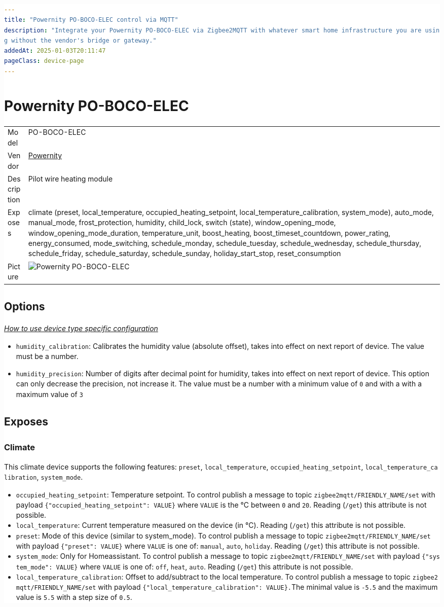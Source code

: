 ```yaml
---
title: "Powernity PO-BOCO-ELEC control via MQTT"
description: "Integrate your Powernity PO-BOCO-ELEC via Zigbee2MQTT with whatever smart home infrastructure you are using without the vendor's bridge or gateway."
addedAt: 2025-01-03T20:11:47
pageClass: device-page
---
```








# Powernity PO-BOCO-ELEC

|     |     |
|-----|-----|
| Model | PO-BOCO-ELEC  |
| Vendor  | [Powernity](/supported-devices/#v=Powernity)  |
| Description | Pilot wire heating module |
| Exposes | climate (preset, local_temperature, occupied_heating_setpoint, local_temperature_calibration, system_mode), auto_mode, manual_mode, frost_protection, humidity, child_lock, switch (state), window_opening_mode, window_opening_mode_duration, temperature_unit, boost_heating, boost_timeset_countdown, power_rating, energy_consumed, mode_switching, schedule_monday, schedule_tuesday, schedule_wednesday, schedule_thursday, schedule_friday, schedule_saturday, schedule_sunday, holiday_start_stop, reset_consumption |
| Picture | ![Powernity PO-BOCO-ELEC](https://www.zigbee2mqtt.io/images/devices/PO-BOCO-ELEC.png) |









## Options
*[How to use device type specific configuration](../guide/configuration/devices-groups.md#specific-device-options)*

* `humidity_calibration`: Calibrates the humidity value (absolute offset), takes into effect on next report of device. The value must be a number.

* `humidity_precision`: Number of digits after decimal point for humidity, takes into effect on next report of device. This option can only decrease the precision, not increase it. The value must be a number with a minimum value of `0` and with a with a maximum value of `3`


## Exposes

### Climate 
This climate device supports the following features: `preset`, `local_temperature`, `occupied_heating_setpoint`, `local_temperature_calibration`, `system_mode`.
- `occupied_heating_setpoint`: Temperature setpoint. To control publish a message to topic `zigbee2mqtt/FRIENDLY_NAME/set` with payload `{"occupied_heating_setpoint": VALUE}` where `VALUE` is the °C between `0` and `20`. Reading (`/get`) this attribute is not possible.
- `local_temperature`: Current temperature measured on the device (in °C). Reading (`/get`) this attribute is not possible.
- `preset`: Mode of this device (similar to system_mode). To control publish a message to topic `zigbee2mqtt/FRIENDLY_NAME/set` with payload `{"preset": VALUE}` where `VALUE` is one of: `manual`, `auto`, `holiday`. Reading (`/get`) this attribute is not possible.
- `system_mode`: Only for Homeassistant. To control publish a message to topic `zigbee2mqtt/FRIENDLY_NAME/set` with payload `{"system_mode": VALUE}` where `VALUE` is one of: `off`, `heat`, `auto`. Reading (`/get`) this attribute is not possible.
- `local_temperature_calibration`: Offset to add/subtract to the local temperature. To control publish a message to topic `zigbee2mqtt/FRIENDLY_NAME/set` with payload `{"local_temperature_calibration": VALUE}.`The minimal value is `-5.5` and the maximum value is `5.5` with a step size of `0.5`.
